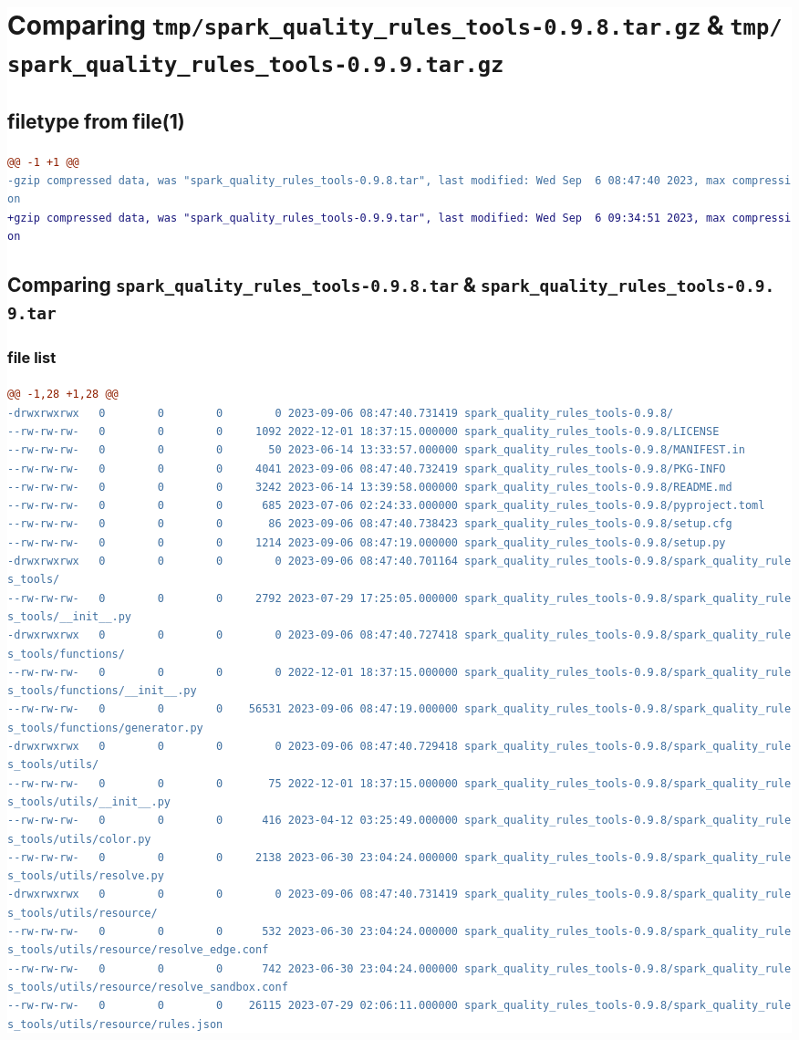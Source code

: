 # Comparing `tmp/spark_quality_rules_tools-0.9.8.tar.gz` & `tmp/spark_quality_rules_tools-0.9.9.tar.gz`

## filetype from file(1)

```diff
@@ -1 +1 @@
-gzip compressed data, was "spark_quality_rules_tools-0.9.8.tar", last modified: Wed Sep  6 08:47:40 2023, max compression
+gzip compressed data, was "spark_quality_rules_tools-0.9.9.tar", last modified: Wed Sep  6 09:34:51 2023, max compression
```

## Comparing `spark_quality_rules_tools-0.9.8.tar` & `spark_quality_rules_tools-0.9.9.tar`

### file list

```diff
@@ -1,28 +1,28 @@
-drwxrwxrwx   0        0        0        0 2023-09-06 08:47:40.731419 spark_quality_rules_tools-0.9.8/
--rw-rw-rw-   0        0        0     1092 2022-12-01 18:37:15.000000 spark_quality_rules_tools-0.9.8/LICENSE
--rw-rw-rw-   0        0        0       50 2023-06-14 13:33:57.000000 spark_quality_rules_tools-0.9.8/MANIFEST.in
--rw-rw-rw-   0        0        0     4041 2023-09-06 08:47:40.732419 spark_quality_rules_tools-0.9.8/PKG-INFO
--rw-rw-rw-   0        0        0     3242 2023-06-14 13:39:58.000000 spark_quality_rules_tools-0.9.8/README.md
--rw-rw-rw-   0        0        0      685 2023-07-06 02:24:33.000000 spark_quality_rules_tools-0.9.8/pyproject.toml
--rw-rw-rw-   0        0        0       86 2023-09-06 08:47:40.738423 spark_quality_rules_tools-0.9.8/setup.cfg
--rw-rw-rw-   0        0        0     1214 2023-09-06 08:47:19.000000 spark_quality_rules_tools-0.9.8/setup.py
-drwxrwxrwx   0        0        0        0 2023-09-06 08:47:40.701164 spark_quality_rules_tools-0.9.8/spark_quality_rules_tools/
--rw-rw-rw-   0        0        0     2792 2023-07-29 17:25:05.000000 spark_quality_rules_tools-0.9.8/spark_quality_rules_tools/__init__.py
-drwxrwxrwx   0        0        0        0 2023-09-06 08:47:40.727418 spark_quality_rules_tools-0.9.8/spark_quality_rules_tools/functions/
--rw-rw-rw-   0        0        0        0 2022-12-01 18:37:15.000000 spark_quality_rules_tools-0.9.8/spark_quality_rules_tools/functions/__init__.py
--rw-rw-rw-   0        0        0    56531 2023-09-06 08:47:19.000000 spark_quality_rules_tools-0.9.8/spark_quality_rules_tools/functions/generator.py
-drwxrwxrwx   0        0        0        0 2023-09-06 08:47:40.729418 spark_quality_rules_tools-0.9.8/spark_quality_rules_tools/utils/
--rw-rw-rw-   0        0        0       75 2022-12-01 18:37:15.000000 spark_quality_rules_tools-0.9.8/spark_quality_rules_tools/utils/__init__.py
--rw-rw-rw-   0        0        0      416 2023-04-12 03:25:49.000000 spark_quality_rules_tools-0.9.8/spark_quality_rules_tools/utils/color.py
--rw-rw-rw-   0        0        0     2138 2023-06-30 23:04:24.000000 spark_quality_rules_tools-0.9.8/spark_quality_rules_tools/utils/resolve.py
-drwxrwxrwx   0        0        0        0 2023-09-06 08:47:40.731419 spark_quality_rules_tools-0.9.8/spark_quality_rules_tools/utils/resource/
--rw-rw-rw-   0        0        0      532 2023-06-30 23:04:24.000000 spark_quality_rules_tools-0.9.8/spark_quality_rules_tools/utils/resource/resolve_edge.conf
--rw-rw-rw-   0        0        0      742 2023-06-30 23:04:24.000000 spark_quality_rules_tools-0.9.8/spark_quality_rules_tools/utils/resource/resolve_sandbox.conf
--rw-rw-rw-   0        0        0    26115 2023-07-29 02:06:11.000000 spark_quality_rules_tools-0.9.8/spark_quality_rules_tools/utils/resource/rules.json
```